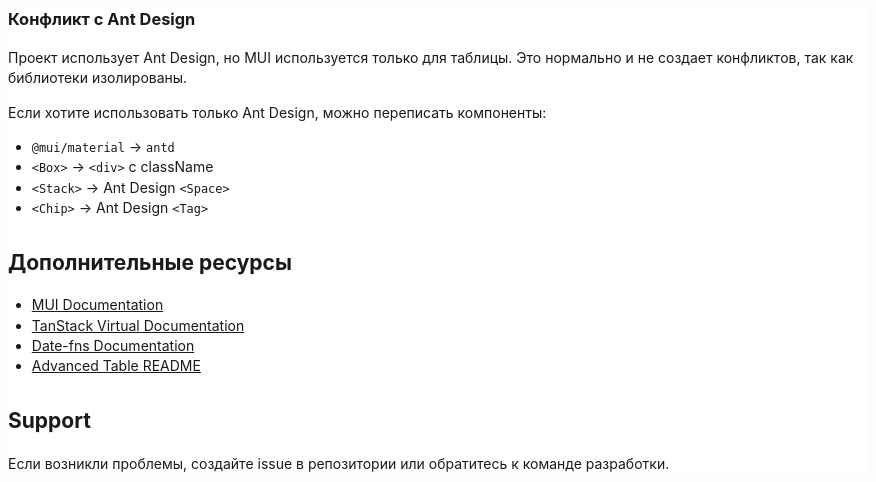 ### Конфликт с Ant Design

Проект использует Ant Design, но MUI используется только для таблицы.
Это нормально и не создает конфликтов, так как библиотеки изолированы.

Если хотите использовать только Ant Design, можно переписать компоненты:

- `@mui/material` → `antd`
- `<Box>` → `<div>` с className
- `<Stack>` → Ant Design `<Space>`
- `<Chip>` → Ant Design `<Tag>`

## Дополнительные ресурсы

- [MUI Documentation](https://mui.com/)
- [TanStack Virtual Documentation](https://tanstack.com/virtual/latest)
- [Date-fns Documentation](https://date-fns.org/)
- [Advanced Table README](./ADVANCED_TABLE_README.md)

## Support

Если возникли проблемы, создайте issue в репозитории или обратитесь к команде разработки.
